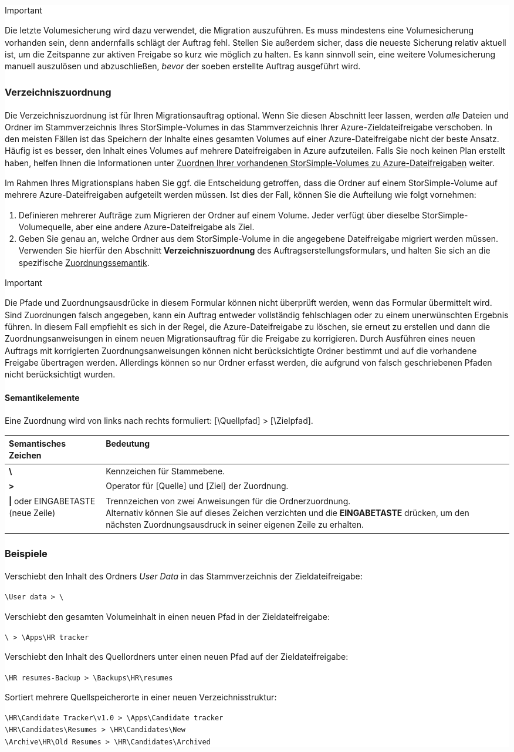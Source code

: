 > [!IMPORTANT]
> Die letzte Volumesicherung wird dazu verwendet, die Migration auszuführen. Es muss mindestens eine Volumesicherung vorhanden sein, denn andernfalls schlägt der Auftrag fehl. Stellen Sie außerdem sicher, dass die neueste Sicherung relativ aktuell ist, um die Zeitspanne zur aktiven Freigabe so kurz wie möglich zu halten. Es kann sinnvoll sein, eine weitere Volumesicherung manuell auszulösen und abzuschließen, *bevor* der soeben erstellte Auftrag ausgeführt wird.

### <a name="directory-mapping"></a>Verzeichniszuordnung

Die Verzeichniszuordnung ist für Ihren Migrationsauftrag optional. Wenn Sie diesen Abschnitt leer lassen, werden *alle* Dateien und Ordner im Stammverzeichnis Ihres StorSimple-Volumes in das Stammverzeichnis Ihrer Azure-Zieldateifreigabe verschoben. In den meisten Fällen ist das Speichern der Inhalte eines gesamten Volumes auf einer Azure-Dateifreigabe nicht der beste Ansatz. Häufig ist es besser, den Inhalt eines Volumes auf mehrere Dateifreigaben in Azure aufzuteilen. Falls Sie noch keinen Plan erstellt haben, helfen Ihnen die Informationen unter [Zuordnen Ihrer vorhandenen StorSimple-Volumes zu Azure-Dateifreigaben](#map-your-existing-storsimple-volumes-to-azure-file-shares) weiter.

Im Rahmen Ihres Migrationsplans haben Sie ggf. die Entscheidung getroffen, dass die Ordner auf einem StorSimple-Volume auf mehrere Azure-Dateifreigaben aufgeteilt werden müssen. Ist dies der Fall, können Sie die Aufteilung wie folgt vornehmen:

1. Definieren mehrerer Aufträge zum Migrieren der Ordner auf einem Volume. Jeder verfügt über dieselbe StorSimple-Volumequelle, aber eine andere Azure-Dateifreigabe als Ziel.
1. Geben Sie genau an, welche Ordner aus dem StorSimple-Volume in die angegebene Dateifreigabe migriert werden müssen. Verwenden Sie hierfür den Abschnitt **Verzeichniszuordnung** des Auftragserstellungsformulars, und halten Sie sich an die spezifische [Zuordnungssemantik](#semantic-elements).

> [!IMPORTANT]
> Die Pfade und Zuordnungsausdrücke in diesem Formular können nicht überprüft werden, wenn das Formular übermittelt wird. Sind Zuordnungen falsch angegeben, kann ein Auftrag entweder vollständig fehlschlagen oder zu einem unerwünschten Ergebnis führen. In diesem Fall empfiehlt es sich in der Regel, die Azure-Dateifreigabe zu löschen, sie erneut zu erstellen und dann die Zuordnungsanweisungen in einem neuen Migrationsauftrag für die Freigabe zu korrigieren. Durch Ausführen eines neuen Auftrags mit korrigierten Zuordnungsanweisungen können nicht berücksichtigte Ordner bestimmt und auf die vorhandene Freigabe übertragen werden. Allerdings können so nur Ordner erfasst werden, die aufgrund von falsch geschriebenen Pfaden nicht berücksichtigt wurden.

#### <a name="semantic-elements"></a>Semantikelemente

Eine Zuordnung wird von links nach rechts formuliert: [\Quellpfad] \> [\Zielpfad].

|Semantisches Zeichen          | Bedeutung  |
|:---------------------------|:---------|
| **\\**                     | Kennzeichen für Stammebene.       |
| **\>**                     | Operator für [Quelle] und [Ziel] der Zuordnung.     |
|**\|** oder EINGABETASTE (neue Zeile) | Trennzeichen von zwei Anweisungen für die Ordnerzuordnung. </br>Alternativ können Sie auf dieses Zeichen verzichten und die **EINGABETASTE** drücken, um den nächsten Zuordnungsausdruck in seiner eigenen Zeile zu erhalten.        |

### <a name="examples"></a>Beispiele
Verschiebt den Inhalt des Ordners *User Data* in das Stammverzeichnis der Zieldateifreigabe:
``` console
\User data > \
```
Verschiebt den gesamten Volumeinhalt in einen neuen Pfad in der Zieldateifreigabe:
``` console
\ > \Apps\HR tracker
```
Verschiebt den Inhalt des Quellordners unter einen neuen Pfad auf der Zieldateifreigabe:
``` console
\HR resumes-Backup > \Backups\HR\resumes
```
Sortiert mehrere Quellspeicherorte in einer neuen Verzeichnisstruktur:
``` console
\HR\Candidate Tracker\v1.0 > \Apps\Candidate tracker
\HR\Candidates\Resumes > \HR\Candidates\New
\Archive\HR\Old Resumes > \HR\Candidates\Archived
```